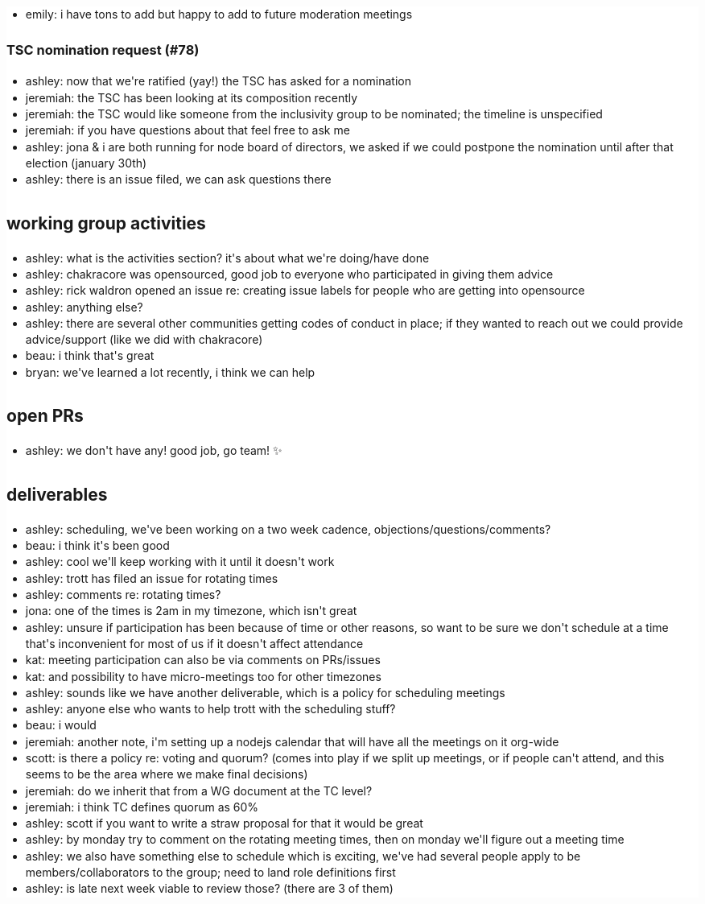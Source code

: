 - emily: i have tons to add but happy to add to future moderation meetings

### TSC nomination request (#78)

- ashley: now that we're ratified (yay!) the TSC has asked for a nomination
- jeremiah: the TSC has been looking at its composition recently
- jeremiah: the TSC would like someone from the inclusivity group to be
  nominated; the timeline is unspecified
- jeremiah: if you have questions about that feel free to ask me
- ashley: jona & i are both running for node board of directors, we asked if we
  could postpone the nomination until after that election (january 30th)
- ashley: there is an issue filed, we can ask questions there

## working group activities

- ashley: what is the activities section? it's about what we're doing/have done
- ashley: chakracore was opensourced, good job to everyone who participated in
  giving them advice
- ashley: rick waldron opened an issue re: creating issue labels for people who
  are getting into opensource
- ashley: anything else?
- ashley: there are several other communities getting codes of conduct in
  place; if they wanted to reach out we could provide advice/support (like we
  did with chakracore)
- beau: i think that's great
- bryan: we've learned a lot recently, i think we can help

## open PRs

- ashley: we don't have any! good job, go team! :sparkles:

## deliverables

- ashley: scheduling, we've been working on a two week cadence,
  objections/questions/comments?
- beau: i think it's been good
- ashley: cool we'll keep working with it until it doesn't work
- ashley: trott has filed an issue for rotating times
- ashley: comments re: rotating times?
- jona: one of the times is 2am in my timezone, which isn't great
- ashley: unsure if participation has been because of time or other reasons, so
  want to be sure we don't schedule at a time that's inconvenient for most of
  us if it doesn't affect attendance
- kat: meeting participation can also be via comments on PRs/issues
- kat: and possibility to have micro-meetings too for other timezones
- ashley: sounds like we have another deliverable, which is a policy for
  scheduling meetings
- ashley: anyone else who wants to help trott with the scheduling stuff?
- beau: i would
- jeremiah: another note, i'm setting up a nodejs calendar that will have all
  the meetings on it org-wide
- scott: is there a policy re: voting and quorum? (comes into play if we split
  up meetings, or if people can't attend, and this seems to be the area where we
  make final decisions)
- jeremiah: do we inherit that from a WG document at the TC level?
- jeremiah: i think TC defines quorum as 60%
- ashley: scott if you want to write a straw proposal for that it would be great
- ashley: by monday try to comment on the rotating meeting times, then on
  monday we'll figure out a meeting time
- ashley: we also have something else to schedule which is exciting, we've had
  several people apply to be members/collaborators to the group; need to land
  role definitions first
- ashley: is late next week viable to review those? (there are 3 of them)